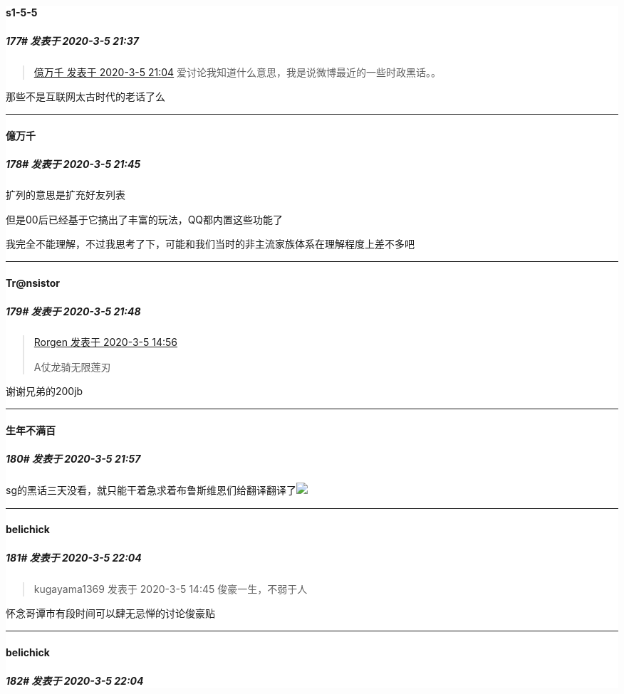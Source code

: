 ####  s1-5-5  
##### 177#       发表于 2020-3-5 21:37


<blockquote><a href="httphttps://bbs.saraba1st.com/2b/forum.php?mod=redirect&amp;goto=findpost&amp;pid=46629103&amp;ptid=1916980" target="_blank">億万千 发表于 2020-3-5 21:04</a>
爱讨论我知道什么意思，我是说微博最近的一些时政黑话。。</blockquote>
那些不是互联网太古时代的老话了么


-----

####  億万千  
##### 178#       发表于 2020-3-5 21:45


扩列的意思是扩充好友列表

但是00后已经基于它搞出了丰富的玩法，QQ都内置这些功能了

我完全不能理解，不过我思考了下，可能和我们当时的非主流家族体系在理解程度上差不多吧


-----

####  Tr@nsistor  
##### 179#       发表于 2020-3-5 21:48


<blockquote><a href="httphttps://bbs.saraba1st.com/2b/forum.php?mod=redirect&amp;goto=findpost&amp;pid=46625300&amp;ptid=1916980" target="_blank">Rorgen 发表于 2020-3-5 14:56</a>

A仗龙骑无限莲刃</blockquote>
谢谢兄弟的200jb


-----

####  生年不满百  
##### 180#       发表于 2020-3-5 21:57


sg的黑话三天没看，就只能干着急求着布鲁斯维恩们给翻译翻译了<img src="https://static.saraba1st.com/image/smiley/face2017/046.png" referrerpolicy="no-referrer">


-----

####  belichick  
##### 181#       发表于 2020-3-5 22:04


<blockquote>kugayama1369 发表于 2020-3-5 14:45
俊豪一生，不弱于人</blockquote>
怀念哥谭市有段时间可以肆无忌惮的讨论俊豪贴


-----

####  belichick  
##### 182#       发表于 2020-3-5 22:04
